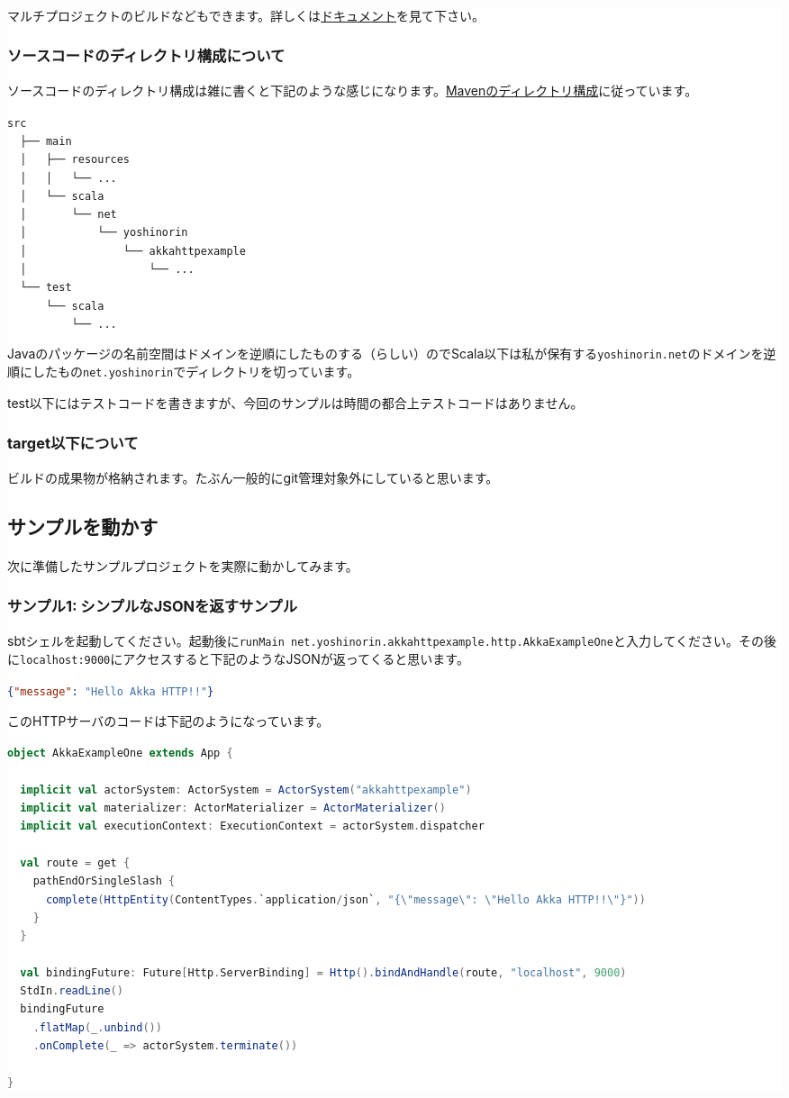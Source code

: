 マルチプロジェクトのビルドなどもできます。詳しくは[ドキュメント](https://www.scala-sbt.org/1.x/docs/ja/index.html)を見て下さい。

### ソースコードのディレクトリ構成について

ソースコードのディレクトリ構成は雑に書くと下記のような感じになります。[Mavenのディレクトリ構成](https://maven.apache.org/guides/introduction/introduction-to-the-standard-directory-layout.html)に従っています。

```
src
  ├── main
  │   ├── resources
  │   │   └── ...
  │   └── scala
  │       └── net
  │           └── yoshinorin
  │               └── akkahttpexample
  │                   └── ...
  └── test
      └── scala
          └── ...
```

Javaのパッケージの名前空間はドメインを逆順にしたものする（らしい）のでScala以下は私が保有する`yoshinorin.net`のドメインを逆順にしたもの`net.yoshinorin`でディレクトリを切っています。

test以下にはテストコードを書きますが、今回のサンプルは時間の都合上テストコードはありません。

### target以下について

ビルドの成果物が格納されます。たぶん一般的にgit管理対象外にしていると思います。

## サンプルを動かす

次に準備したサンプルプロジェクトを実際に動かしてみます。

### サンプル1: シンプルなJSONを返すサンプル

sbtシェルを起動してください。起動後に`runMain net.yoshinorin.akkahttpexample.http.AkkaExampleOne`と入力してください。その後に`localhost:9000`にアクセスすると下記のようなJSONが返ってくると思います。

```json
{"message": "Hello Akka HTTP!!"}
```

このHTTPサーバのコードは下記のようになっています。

```scala
object AkkaExampleOne extends App {

  implicit val actorSystem: ActorSystem = ActorSystem("akkahttpexample")
  implicit val materializer: ActorMaterializer = ActorMaterializer()
  implicit val executionContext: ExecutionContext = actorSystem.dispatcher

  val route = get {
    pathEndOrSingleSlash {
      complete(HttpEntity(ContentTypes.`application/json`, "{\"message\": \"Hello Akka HTTP!!\"}"))
    }
  }

  val bindingFuture: Future[Http.ServerBinding] = Http().bindAndHandle(route, "localhost", 9000)
  StdIn.readLine()
  bindingFuture
    .flatMap(_.unbind())
    .onComplete(_ => actorSystem.terminate())

}
```
